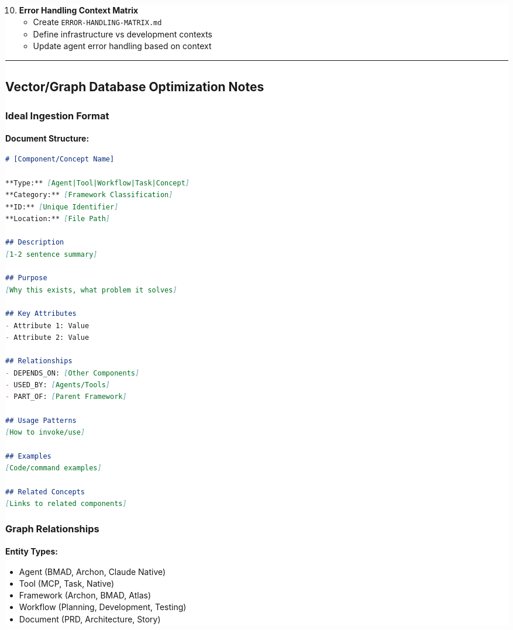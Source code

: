 10. **Error Handling Context Matrix**
    - Create `ERROR-HANDLING-MATRIX.md`
    - Define infrastructure vs development contexts
    - Update agent error handling based on context

---

## Vector/Graph Database Optimization Notes

### Ideal Ingestion Format

**Document Structure:**
```markdown
# [Component/Concept Name]

**Type:** [Agent|Tool|Workflow|Task|Concept]
**Category:** [Framework Classification]
**ID:** [Unique Identifier]
**Location:** [File Path]

## Description
[1-2 sentence summary]

## Purpose
[Why this exists, what problem it solves]

## Key Attributes
- Attribute 1: Value
- Attribute 2: Value

## Relationships
- DEPENDS_ON: [Other Components]
- USED_BY: [Agents/Tools]
- PART_OF: [Parent Framework]

## Usage Patterns
[How to invoke/use]

## Examples
[Code/command examples]

## Related Concepts
[Links to related components]
```

### Graph Relationships

**Entity Types:**
- Agent (BMAD, Archon, Claude Native)
- Tool (MCP, Task, Native)
- Framework (Archon, BMAD, Atlas)
- Workflow (Planning, Development, Testing)
- Document (PRD, Architecture, Story)
